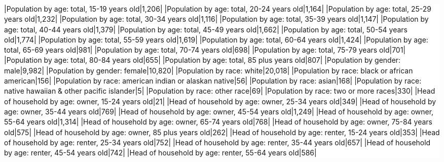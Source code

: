 |Population by age: total, 15-19 years old|1,206|
|Population by age: total, 20-24 years old|1,164|
|Population by age: total, 25-29 years old|1,232|
|Population by age: total, 30-34 years old|1,116|
|Population by age: total, 35-39 years old|1,147|
|Population by age: total, 40-44 years old|1,379|
|Population by age: total, 45-49 years old|1,662|
|Population by age: total, 50-54 years old|1,774|
|Population by age: total, 55-59 years old|1,619|
|Population by age: total, 60-64 years old|1,424|
|Population by age: total, 65-69 years old|981|
|Population by age: total, 70-74 years old|698|
|Population by age: total, 75-79 years old|701|
|Population by age: total, 80-84 years old|655|
|Population by age: total, 85 plus years old|807|
|Population by gender: male|9,982|
|Population by gender: female|10,820|
|Population by race: white|20,018|
|Population by race: black or african american|156|
|Population by race: american indian or alaskan native|56|
|Population by race: asian|168|
|Population by race: native hawaiian & other pacific islander|5|
|Population by race: other race|69|
|Population by race: two or more races|330|
|Head of household by age: owner, 15-24 years old|21|
|Head of household by age: owner, 25-34 years old|349|
|Head of household by age: owner, 35-44 years old|769|
|Head of household by age: owner, 45-54 years old|1,249|
|Head of household by age: owner, 55-64 years old|1,314|
|Head of household by age: owner, 65-74 years old|768|
|Head of household by age: owner, 75-84 years old|575|
|Head of household by age: owner, 85 plus years old|262|
|Head of household by age: renter, 15-24 years old|353|
|Head of household by age: renter, 25-34 years old|752|
|Head of household by age: renter, 35-44 years old|657|
|Head of household by age: renter, 45-54 years old|742|
|Head of household by age: renter, 55-64 years old|586|
